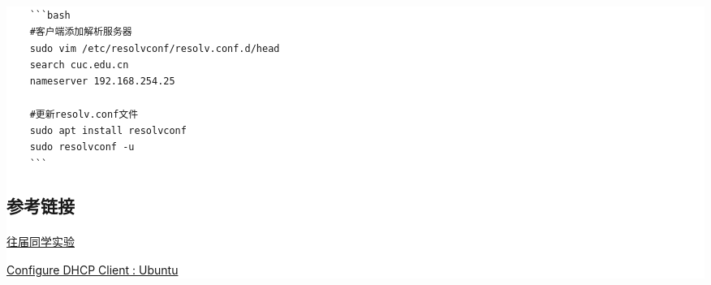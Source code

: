         ```bash
        #客户端添加解析服务器
        sudo vim /etc/resolvconf/resolv.conf.d/head
	    search cuc.edu.cn
	    nameserver 192.168.254.25

        #更新resolv.conf文件
        sudo apt install resolvconf
        sudo resolvconf -u  
        ```        


## 参考链接


[往届同学实验](https://github.com/CUCCS/linux-2019-jackcily/blob/job6/job6/job6.md)

[Configure DHCP Client : Ubuntu](https://www.server-world.info/en/note?os=Ubuntu_18.04&p=dhcp&f=2)



  


